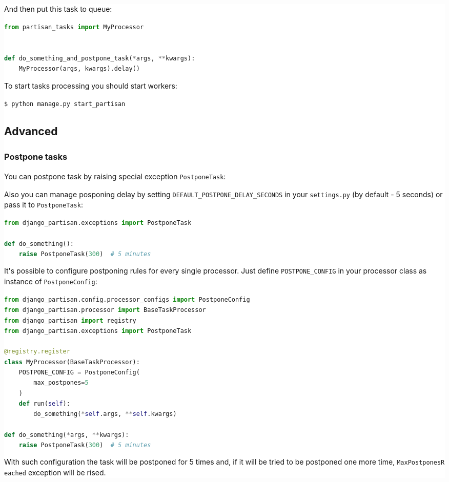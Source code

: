 And then put this task to queue:
```python
from partisan_tasks import MyProcessor


def do_something_and_postpone_task(*args, **kwargs):
    MyProcessor(args, kwargs).delay()

```

To start tasks processing you should start workers:

```
$ python manage.py start_partisan
``` 

## Advanced

### Postpone tasks

You can postpone task by raising special exception `PostponeTask`:

Also you can manage posponing delay by setting `DEFAULT_POSTPONE_DELAY_SECONDS` 
in your `settings.py` (by default - 5 seconds) or pass it to `PostponeTask`:
```python
from django_partisan.exceptions import PostponeTask

def do_something():
    raise PostponeTask(300)  # 5 minutes

```
It's possible to configure postponing rules for every single processor. 
Just define `POSTPONE_CONFIG` in your processor class as instance of `PostponeConfig`:
```python
from django_partisan.config.processor_configs import PostponeConfig
from django_partisan.processor import BaseTaskProcessor
from django_partisan import registry
from django_partisan.exceptions import PostponeTask

@registry.register
class MyProcessor(BaseTaskProcessor):
    POSTPONE_CONFIG = PostponeConfig(
        max_postpones=5
    )
    def run(self):
        do_something(*self.args, **self.kwargs)

def do_something(*args, **kwargs):
    raise PostponeTask(300)  # 5 minutes

```

With such configuration the task will be postponed for 5 times and, if it will be tried to be postponed one more time,
`MaxPostponesReached` exception will be rised.

